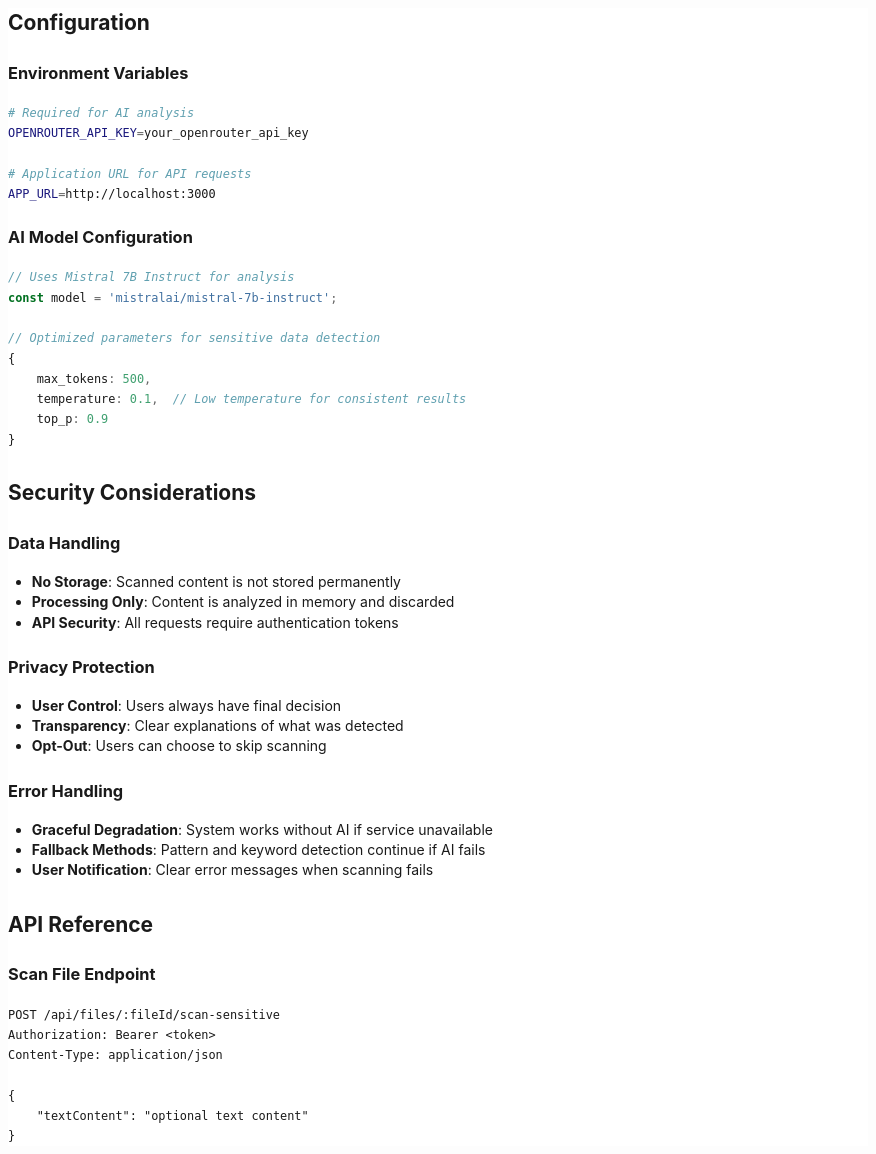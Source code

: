 ## Configuration

### Environment Variables

```bash
# Required for AI analysis
OPENROUTER_API_KEY=your_openrouter_api_key

# Application URL for API requests
APP_URL=http://localhost:3000
```

### AI Model Configuration

```typescript
// Uses Mistral 7B Instruct for analysis
const model = 'mistralai/mistral-7b-instruct';

// Optimized parameters for sensitive data detection
{
    max_tokens: 500,
    temperature: 0.1,  // Low temperature for consistent results
    top_p: 0.9
}
```

## Security Considerations

### Data Handling

- **No Storage**: Scanned content is not stored permanently
- **Processing Only**: Content is analyzed in memory and discarded
- **API Security**: All requests require authentication tokens

### Privacy Protection

- **User Control**: Users always have final decision
- **Transparency**: Clear explanations of what was detected
- **Opt-Out**: Users can choose to skip scanning

### Error Handling

- **Graceful Degradation**: System works without AI if service unavailable
- **Fallback Methods**: Pattern and keyword detection continue if AI fails
- **User Notification**: Clear error messages when scanning fails

## API Reference

### Scan File Endpoint

```http
POST /api/files/:fileId/scan-sensitive
Authorization: Bearer <token>
Content-Type: application/json

{
    "textContent": "optional text content"
}
```
